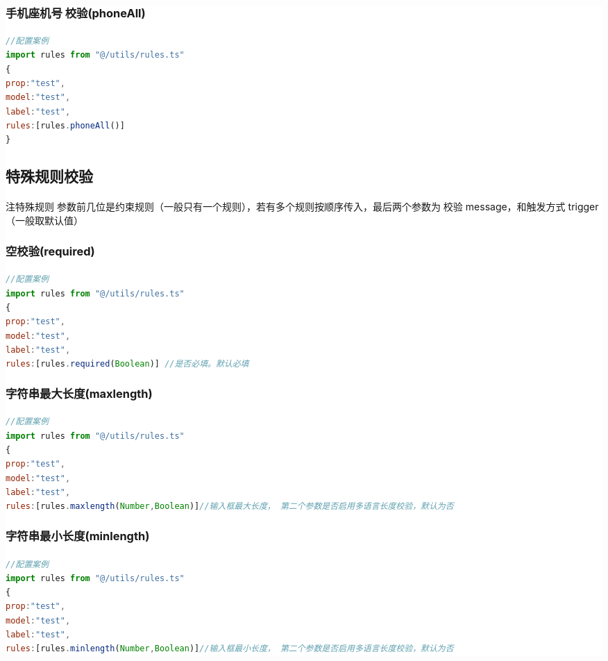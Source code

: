 ### 手机座机号 校验(phoneAll)

```js
//配置案例
import rules from "@/utils/rules.ts"
{
prop:"test",
model:"test",
label:"test",
rules:[rules.phoneAll()]
}
```

## 特殊规则校验

注特殊规则 参数前几位是约束规则（一般只有一个规则），若有多个规则按顺序传入，最后两个参数为 校验 message，和触发方式 trigger（一般取默认值）

### 空校验(required)

```js
//配置案例
import rules from "@/utils/rules.ts"
{
prop:"test",
model:"test",
label:"test",
rules:[rules.required(Boolean)] //是否必填。默认必填

```

### 字符串最大长度(maxlength)

```js
//配置案例
import rules from "@/utils/rules.ts"
{
prop:"test",
model:"test",
label:"test",
rules:[rules.maxlength(Number,Boolean)]//输入框最大长度， 第二个参数是否启用多语言长度校验，默认为否

```

### 字符串最小长度(minlength)

```js
//配置案例
import rules from "@/utils/rules.ts"
{
prop:"test",
model:"test",
label:"test",
rules:[rules.minlength(Number,Boolean)]//输入框最小长度， 第二个参数是否启用多语言长度校验，默认为否

```
